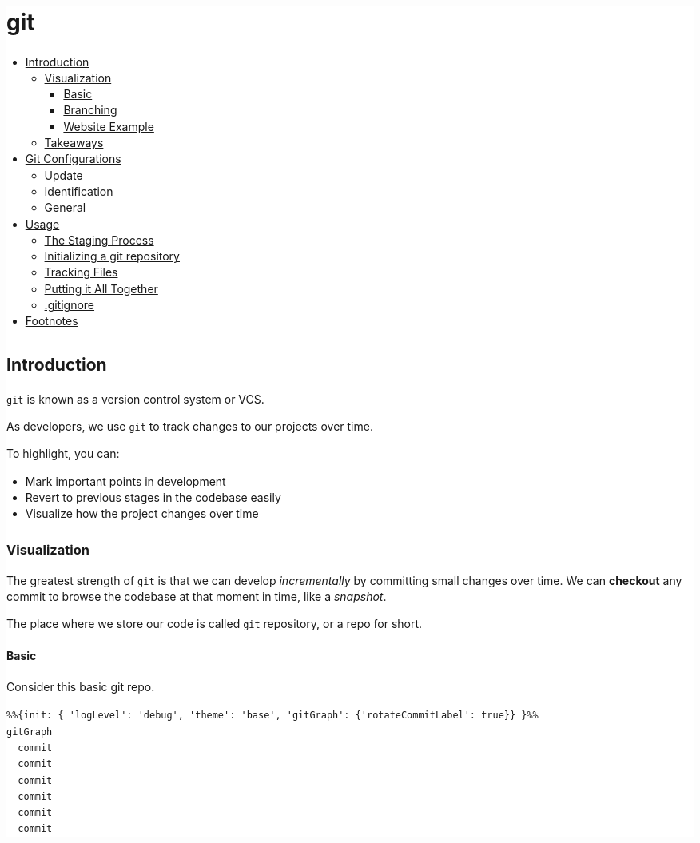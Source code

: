 # git

- [Introduction](#introduction)
  - [Visualization](#visualization)
    - [Basic](#basic)
    - [Branching](#branching)
    - [Website Example](#website-example)
  - [Takeaways](#takeaways)
- [Git Configurations](#git-configurations)
  - [Update](#update)
  - [Identification](#identification)
  - [General](#general)
- [Usage](#usage)
  - [The Staging Process](#the-staging-process)
  - [Initializing a git repository](#initializing-a-git-repository)
  - [Tracking Files](#tracking-files)
  - [Putting it All Together](#putting-it-all-together)
  - [.gitignore](#gitignore)
- [Footnotes](#footnotes)

## Introduction

`git` is known as a version control system or VCS.

As developers, we use `git` to track changes to our projects over time.

To highlight, you can:

- Mark important points in development
- Revert to previous stages in the codebase easily
- Visualize how the project changes over time

### Visualization

The greatest strength of `git` is that we can develop _incrementally_ by committing small changes over time. We can **checkout** any commit to browse the codebase at that moment in time, like a _snapshot_.

The place where we store our code is called `git` repository, or a repo for short.

#### Basic

Consider this basic git repo.

```mermaid
%%{init: { 'logLevel': 'debug', 'theme': 'base', 'gitGraph': {'rotateCommitLabel': true}} }%%
gitGraph
  commit
  commit
  commit
  commit
  commit
  commit
```
